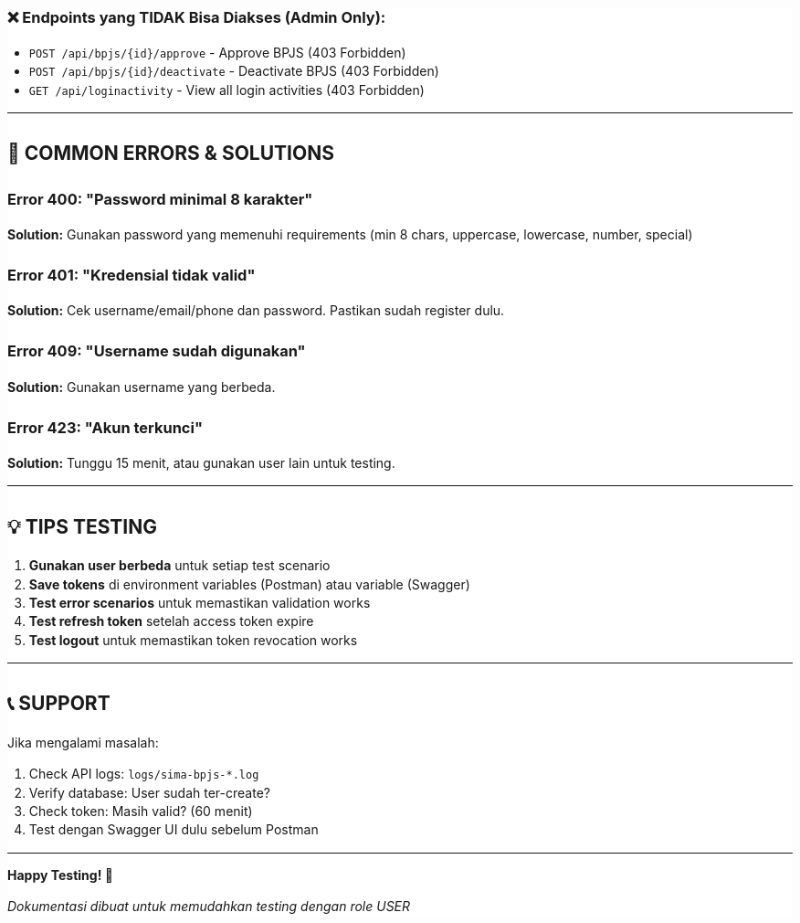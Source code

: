 ### **❌ Endpoints yang TIDAK Bisa Diakses (Admin Only):**

- `POST /api/bpjs/{id}/approve` - Approve BPJS (403 Forbidden)
- `POST /api/bpjs/{id}/deactivate` - Deactivate BPJS (403 Forbidden)
- `GET /api/loginactivity` - View all login activities (403 Forbidden)

---

## 🚨 **COMMON ERRORS & SOLUTIONS**

### **Error 400: "Password minimal 8 karakter"**
**Solution:** Gunakan password yang memenuhi requirements (min 8 chars, uppercase, lowercase, number, special)

### **Error 401: "Kredensial tidak valid"**
**Solution:** Cek username/email/phone dan password. Pastikan sudah register dulu.

### **Error 409: "Username sudah digunakan"**
**Solution:** Gunakan username yang berbeda.

### **Error 423: "Akun terkunci"**
**Solution:** Tunggu 15 menit, atau gunakan user lain untuk testing.

---

## 💡 **TIPS TESTING**

1. **Gunakan user berbeda** untuk setiap test scenario
2. **Save tokens** di environment variables (Postman) atau variable (Swagger)
3. **Test error scenarios** untuk memastikan validation works
4. **Test refresh token** setelah access token expire
5. **Test logout** untuk memastikan token revocation works

---

## 📞 **SUPPORT**

Jika mengalami masalah:
1. Check API logs: `logs/sima-bpjs-*.log`
2. Verify database: User sudah ter-create?
3. Check token: Masih valid? (60 menit)
4. Test dengan Swagger UI dulu sebelum Postman

---

**Happy Testing! 🎉**

_Dokumentasi dibuat untuk memudahkan testing dengan role USER_

